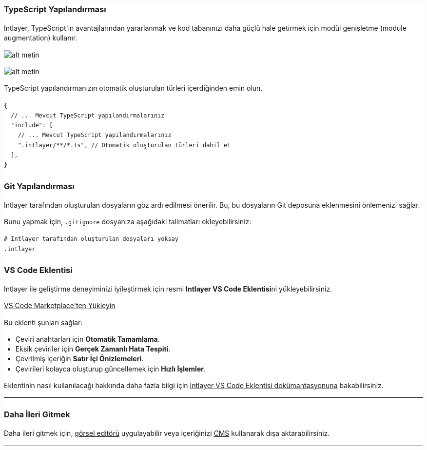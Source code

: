 ### TypeScript Yapılandırması

Intlayer, TypeScript'in avantajlarından yararlanmak ve kod tabanınızı daha güçlü hale getirmek için modül genişletme (module augmentation) kullanır.

![alt metin](https://github.com/aymericzip/intlayer/blob/main/docs/assets/autocompletion.png)

![alt metin](https://github.com/aymericzip/intlayer/blob/main/docs/assets/translation_error.png)

TypeScript yapılandırmanızın otomatik oluşturulan türleri içerdiğinden emin olun.

```json5 fileName="tsconfig.json"
{
  // ... Mevcut TypeScript yapılandırmalarınız
  "include": [
    // ... Mevcut TypeScript yapılandırmalarınız
    ".intlayer/**/*.ts", // Otomatik oluşturulan türleri dahil et
  ],
}
```

### Git Yapılandırması

Intlayer tarafından oluşturulan dosyaların göz ardı edilmesi önerilir. Bu, bu dosyaların Git deposuna eklenmesini önlemenizi sağlar.

Bunu yapmak için, `.gitignore` dosyanıza aşağıdaki talimatları ekleyebilirsiniz:

```plaintext
# Intlayer tarafından oluşturulan dosyaları yoksay
.intlayer
```

### VS Code Eklentisi

Intlayer ile geliştirme deneyiminizi iyileştirmek için resmi **Intlayer VS Code Eklentisi**ni yükleyebilirsiniz.

[VS Code Marketplace'ten Yükleyin](https://marketplace.visualstudio.com/items?itemName=intlayer.intlayer-vs-code-extension)

Bu eklenti şunları sağlar:

- Çeviri anahtarları için **Otomatik Tamamlama**.
- Eksik çeviriler için **Gerçek Zamanlı Hata Tespiti**.
- Çevrilmiş içeriğin **Satır İçi Önizlemeleri**.
- Çevirileri kolayca oluşturup güncellemek için **Hızlı İşlemler**.

Eklentinin nasıl kullanılacağı hakkında daha fazla bilgi için [Intlayer VS Code Eklentisi dokümantasyonuna](https://intlayer.org/doc/vs-code-extension) bakabilirsiniz.

---

### Daha İleri Gitmek

Daha ileri gitmek için, [görsel editörü](https://github.com/aymericzip/intlayer/blob/main/docs/docs/tr/intlayer_visual_editor.md) uygulayabilir veya içeriğinizi [CMS](https://github.com/aymericzip/intlayer/blob/main/docs/docs/tr/intlayer_CMS.md) kullanarak dışa aktarabilirsiniz.

---
